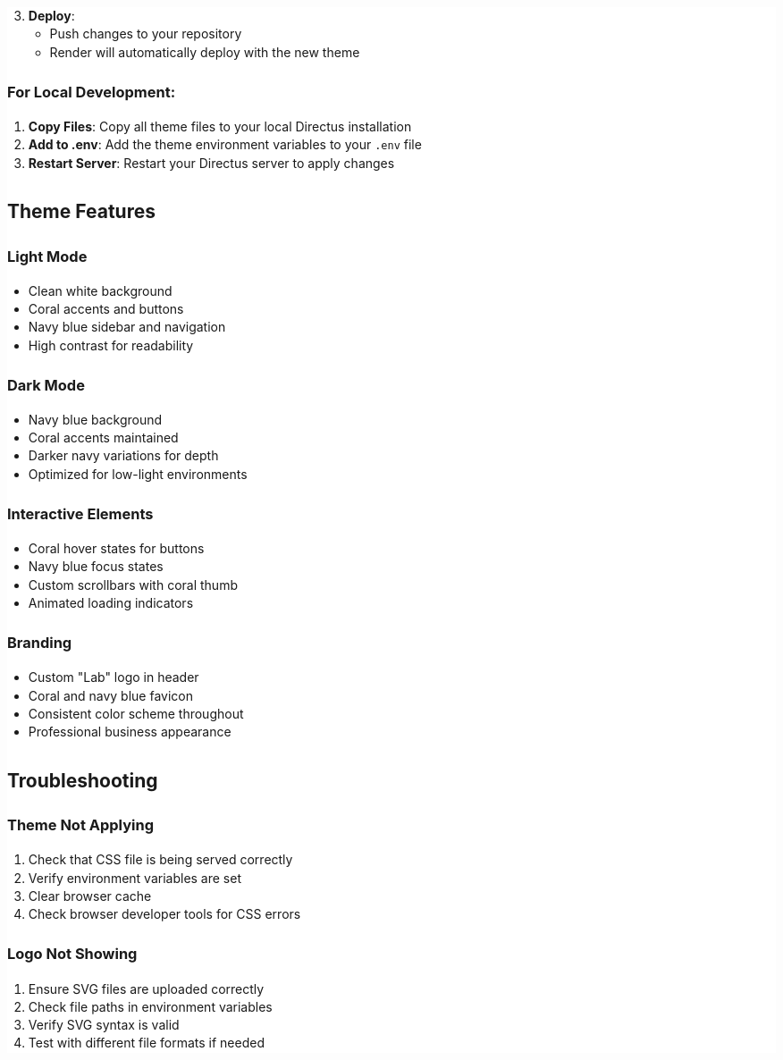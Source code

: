 3. **Deploy**: 
   - Push changes to your repository
   - Render will automatically deploy with the new theme

### For Local Development:

1. **Copy Files**: Copy all theme files to your local Directus installation
2. **Add to .env**: Add the theme environment variables to your `.env` file
3. **Restart Server**: Restart your Directus server to apply changes

## Theme Features

### Light Mode
- Clean white background
- Coral accents and buttons
- Navy blue sidebar and navigation
- High contrast for readability

### Dark Mode
- Navy blue background
- Coral accents maintained
- Darker navy variations for depth
- Optimized for low-light environments

### Interactive Elements
- Coral hover states for buttons
- Navy blue focus states
- Custom scrollbars with coral thumb
- Animated loading indicators

### Branding
- Custom "Lab" logo in header
- Coral and navy blue favicon
- Consistent color scheme throughout
- Professional business appearance

## Troubleshooting

### Theme Not Applying
1. Check that CSS file is being served correctly
2. Verify environment variables are set
3. Clear browser cache
4. Check browser developer tools for CSS errors

### Logo Not Showing
1. Ensure SVG files are uploaded correctly
2. Check file paths in environment variables
3. Verify SVG syntax is valid
4. Test with different file formats if needed
